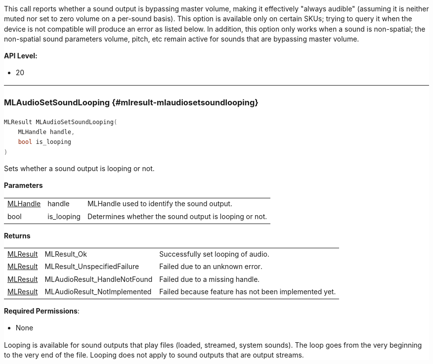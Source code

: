 
This call reports whether a sound output is bypassing master volume, making it effectively "always audible" (assuming it is neither muted nor set to zero volume on a per-sound basis). This option is available only on certain SKUs; trying to query it when the device is not compatible will produce an error as listed below. In addition, this option only works when a sound is non-spatial; the non-spatial sound parameters volume, pitch, etc remain active for sounds that are bypassing master volume.




**API Level:**
  * 20




-----------

### MLAudioSetSoundLooping {#mlresult-mlaudiosetsoundlooping}

```cpp
MLResult MLAudioSetSoundLooping(
    MLHandle handle,
    bool is_looping
)
```

Sets whether a sound output is looping or not. 

**Parameters**

|  |   |   |
|--|--|--|
| [MLHandle](/versioned_docs/version-31-Aug-2023/api-ref/api/Modules/group___platform/group___platform.md#uint64-t-mlhandle) |handle|MLHandle used to identify the sound output. |
| bool |is_looping|Determines whether the sound output is looping or not.|

**Returns**

|  |   |   |
|--|--|--|
| [MLResult](/versioned_docs/version-31-Aug-2023/api-ref/api/Modules/group___platform/group___platform.md#int32-t-mlresult) |MLResult_Ok|Successfully set looping of audio. |
| [MLResult](/versioned_docs/version-31-Aug-2023/api-ref/api/Modules/group___platform/group___platform.md#int32-t-mlresult) |MLResult_UnspecifiedFailure|Failed due to an unknown error. |
| [MLResult](/versioned_docs/version-31-Aug-2023/api-ref/api/Modules/group___platform/group___platform.md#int32-t-mlresult) |MLAudioResult_HandleNotFound|Failed due to a missing handle. |
| [MLResult](/versioned_docs/version-31-Aug-2023/api-ref/api/Modules/group___platform/group___platform.md#int32-t-mlresult) |MLAudioResult_NotImplemented|Failed because feature has not been implemented yet.|
**Required Permissions**:

  * None 


Looping is available for sound outputs that play files (loaded, streamed, system sounds). The loop goes from the very beginning to the very end of the file. Looping does not apply to sound outputs that are output streams.


